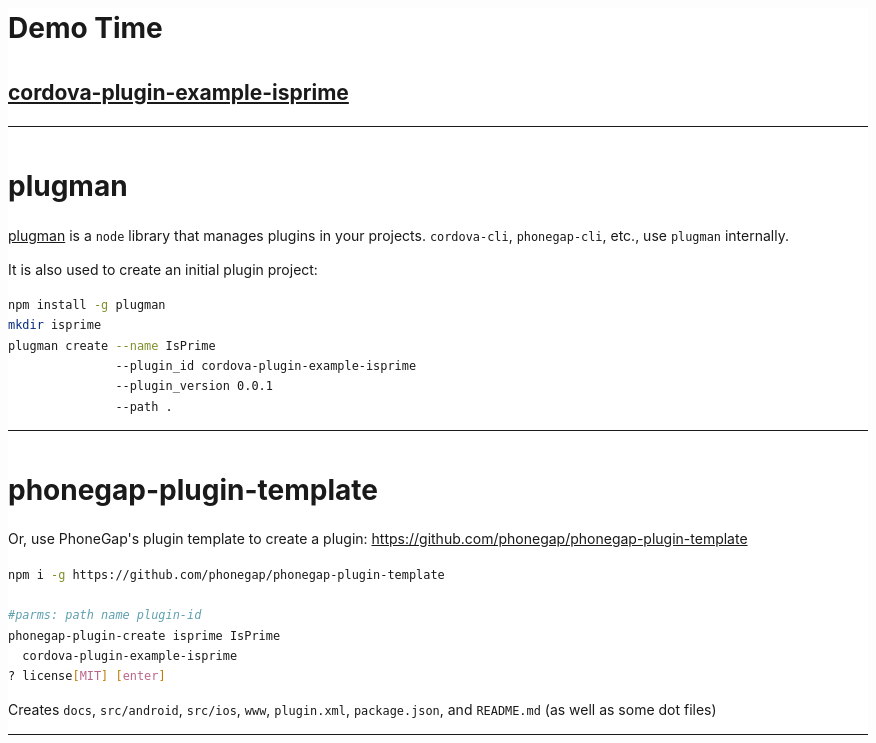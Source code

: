 
# Demo Time

## [cordova-plugin-example-isprime](https://github.com/kerrishotts/cordova-plugin-example-isprime)


---



# plugman

[plugman](https://github.com/apache/cordova-plugman) is a `node` library that manages plugins in your projects. `cordova-cli`, `phonegap-cli`, etc., use `plugman` internally.

It is also used to create an initial plugin project:

```sh <!-- cli prompt=$ output=4-6 -->
npm install -g plugman
mkdir isprime
plugman create --name IsPrime
               --plugin_id cordova-plugin-example-isprime
               --plugin_version 0.0.1
               --path .
```


---

# phonegap-plugin-template

Or, use PhoneGap's plugin template to create a plugin: https://github.com/phonegap/phonegap-plugin-template

```sh <!-- prompt=$ cli output=2-3,5-7 -->
npm i -g https://github.com/phonegap/phonegap-plugin-template

#parms: path name plugin-id
phonegap-plugin-create isprime IsPrime
  cordova-plugin-example-isprime  
? license[MIT] [enter]
```


Creates `docs`, `src/android`, `src/ios`, `www`, `plugin.xml`, `package.json`, and `README.md` (as well as some dot files)

---
